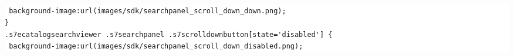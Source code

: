 ```
 background-image:url(images/sdk/searchpanel_scroll_down_down.png); 
} 
.s7ecatalogsearchviewer .s7searchpanel .s7scrolldownbutton[state='disabled'] { 
 background-image:url(images/sdk/searchpanel_scroll_down_disabled.png);
```

